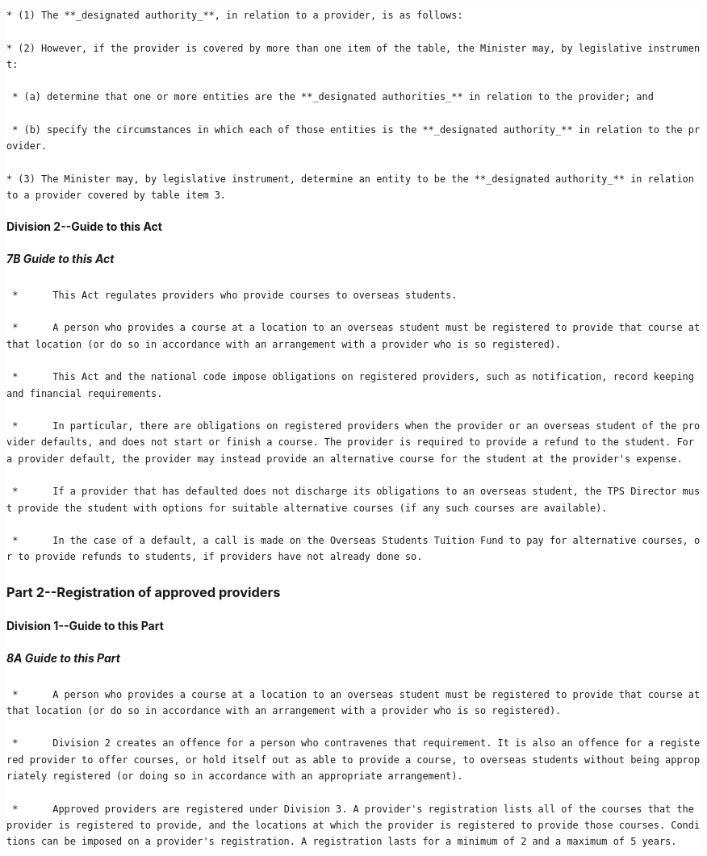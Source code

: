     * (1) The **_designated authority_**, in relation to a provider, is as follows:

    * (2) However, if the provider is covered by more than one item of the table, the Minister may, by legislative instrument:

     * (a) determine that one or more entities are the **_designated authorities_** in relation to the provider; and

     * (b) specify the circumstances in which each of those entities is the **_designated authority_** in relation to the provider.

    * (3) The Minister may, by legislative instrument, determine an entity to be the **_designated authority_** in relation to a provider covered by table item 3.

#### Division 2--Guide to this Act

##### 7B  Guide to this Act

     *  	This Act regulates providers who provide courses to overseas students.

     *  	A person who provides a course at a location to an overseas student must be registered to provide that course at that location (or do so in accordance with an arrangement with a provider who is so registered).

     *  	This Act and the national code impose obligations on registered providers, such as notification, record keeping and financial requirements.

     *  	In particular, there are obligations on registered providers when the provider or an overseas student of the provider defaults, and does not start or finish a course. The provider is required to provide a refund to the student. For a provider default, the provider may instead provide an alternative course for the student at the provider's expense.

     *  	If a provider that has defaulted does not discharge its obligations to an overseas student, the TPS Director must provide the student with options for suitable alternative courses (if any such courses are available).

     *  	In the case of a default, a call is made on the Overseas Students Tuition Fund to pay for alternative courses, or to provide refunds to students, if providers have not already done so.

### Part 2--Registration of approved providers

#### Division 1--Guide to this Part

##### 8A  Guide to this Part

     *  	A person who provides a course at a location to an overseas student must be registered to provide that course at that location (or do so in accordance with an arrangement with a provider who is so registered).

     *  	Division 2 creates an offence for a person who contravenes that requirement. It is also an offence for a registered provider to offer courses, or hold itself out as able to provide a course, to overseas students without being appropriately registered (or doing so in accordance with an appropriate arrangement).

     *  	Approved providers are registered under Division 3. A provider's registration lists all of the courses that the provider is registered to provide, and the locations at which the provider is registered to provide those courses. Conditions can be imposed on a provider's registration. A registration lasts for a minimum of 2 and a maximum of 5 years.

